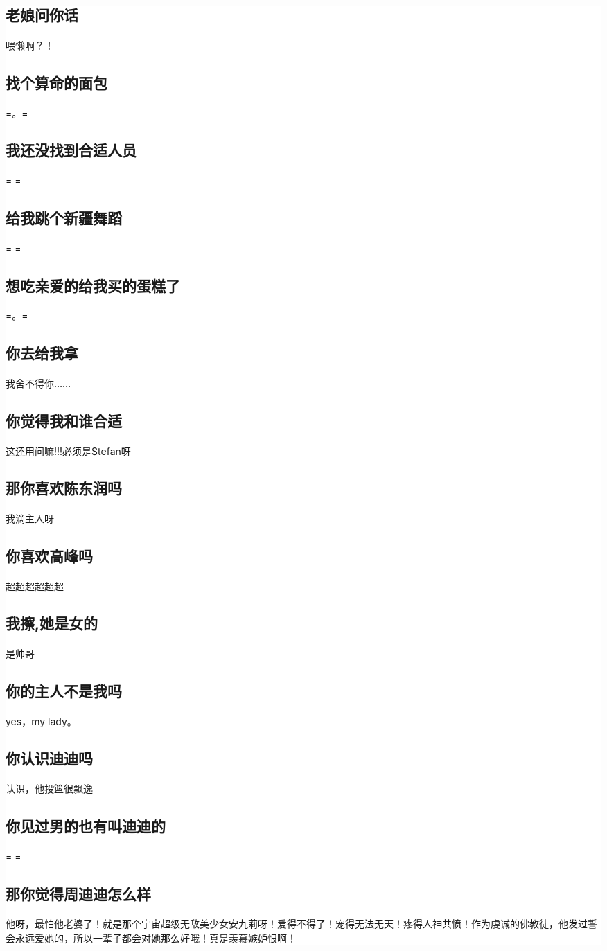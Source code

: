 ## 老娘问你话
喂懒啊？！

## 找个算命的面包
=。=

## 我还没找到合适人员
= =

## 给我跳个新疆舞蹈
= =

## 想吃亲爱的给我买的蛋糕了
=。=

## 你去给我拿
我舍不得你……

## 你觉得我和谁合适
这还用问嘛!!!必须是Stefan呀

## 那你喜欢陈东润吗
我滴主人呀

## 你喜欢高峰吗
超超超超超超

## 我擦,她是女的
是帅哥

## 你的主人不是我吗
yes，my lady。

## 你认识迪迪吗
认识，他投篮很飘逸

## 你见过男的也有叫迪迪的
= =

## 那你觉得周迪迪怎么样
他呀，最怕他老婆了！就是那个宇宙超级无敌美少女安九莉呀！爱得不得了！宠得无法无天！疼得人神共愤！作为虔诚的佛教徒，他发过誓会永远爱她的，所以一辈子都会对她那么好哦！真是羡慕嫉妒恨啊！
